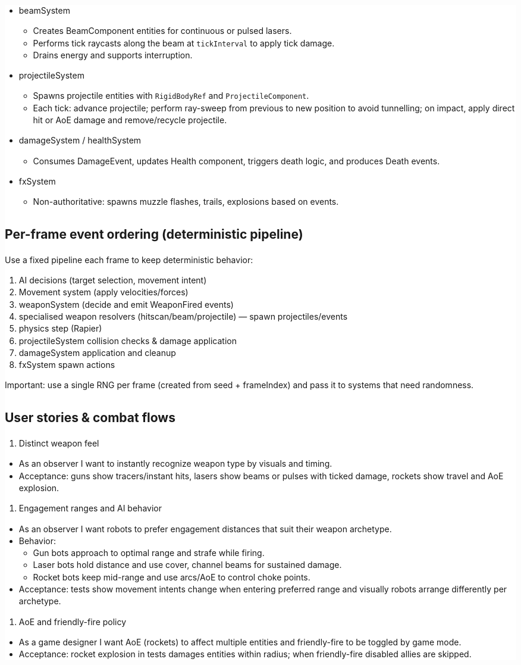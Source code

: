 - beamSystem
  - Creates BeamComponent entities for continuous or pulsed lasers.
  - Performs tick raycasts along the beam at `tickInterval` to apply tick damage.
  - Drains energy and supports interruption.

- projectileSystem
  - Spawns projectile entities with `RigidBodyRef` and `ProjectileComponent`.
  - Each tick: advance projectile; perform ray-sweep from previous to new position to avoid tunnelling; on impact, apply direct hit or AoE damage and remove/recycle projectile.

- damageSystem / healthSystem
  - Consumes DamageEvent, updates Health component, triggers death logic, and produces Death events.

- fxSystem
  - Non-authoritative: spawns muzzle flashes, trails, explosions based on events.

## Per-frame event ordering (deterministic pipeline)

Use a fixed pipeline each frame to keep deterministic behavior:

1. AI decisions (target selection, movement intent)
2. Movement system (apply velocities/forces)
3. weaponSystem (decide and emit WeaponFired events)
4. specialised weapon resolvers (hitscan/beam/projectile) — spawn projectiles/events
5. physics step (Rapier)
6. projectileSystem collision checks & damage application
7. damageSystem application and cleanup
8. fxSystem spawn actions

Important: use a single RNG per frame (created from seed + frameIndex) and pass it to systems that need randomness.

## User stories & combat flows

1. Distinct weapon feel

- As an observer I want to instantly recognize weapon type by visuals and timing.
- Acceptance: guns show tracers/instant hits, lasers show beams or pulses with ticked damage, rockets show travel and AoE explosion.

1. Engagement ranges and AI behavior

- As an observer I want robots to prefer engagement distances that suit their weapon archetype.
- Behavior:
  - Gun bots approach to optimal range and strafe while firing.
  - Laser bots hold distance and use cover, channel beams for sustained damage.
  - Rocket bots keep mid-range and use arcs/AoE to control choke points.
- Acceptance: tests show movement intents change when entering preferred range and visually robots arrange differently per archetype.

1. AoE and friendly-fire policy

- As a game designer I want AoE (rockets) to affect multiple entities and friendly-fire to be toggled by game mode.
- Acceptance: rocket explosion in tests damages entities within radius; when friendly-fire disabled allies are skipped.
